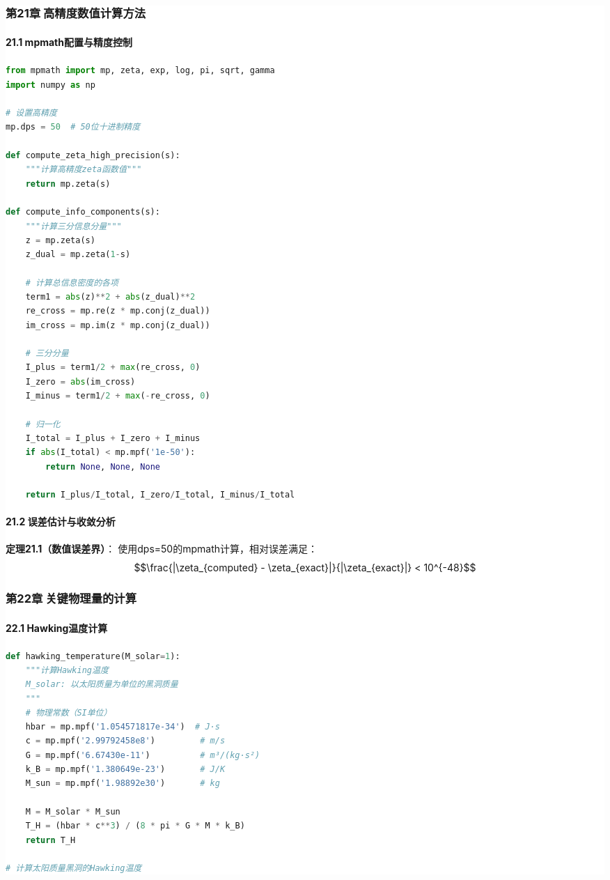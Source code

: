 ### 第21章 高精度数值计算方法

#### 21.1 mpmath配置与精度控制

```python
from mpmath import mp, zeta, exp, log, pi, sqrt, gamma
import numpy as np

# 设置高精度
mp.dps = 50  # 50位十进制精度

def compute_zeta_high_precision(s):
    """计算高精度zeta函数值"""
    return mp.zeta(s)

def compute_info_components(s):
    """计算三分信息分量"""
    z = mp.zeta(s)
    z_dual = mp.zeta(1-s)

    # 计算总信息密度的各项
    term1 = abs(z)**2 + abs(z_dual)**2
    re_cross = mp.re(z * mp.conj(z_dual))
    im_cross = mp.im(z * mp.conj(z_dual))

    # 三分分量
    I_plus = term1/2 + max(re_cross, 0)
    I_zero = abs(im_cross)
    I_minus = term1/2 + max(-re_cross, 0)

    # 归一化
    I_total = I_plus + I_zero + I_minus
    if abs(I_total) < mp.mpf('1e-50'):
        return None, None, None

    return I_plus/I_total, I_zero/I_total, I_minus/I_total
```

#### 21.2 误差估计与收敛分析

**定理21.1（数值误差界）**：
使用dps=50的mpmath计算，相对误差满足：
$$\frac{|\zeta_{computed} - \zeta_{exact}|}{|\zeta_{exact}|} < 10^{-48}$$

### 第22章 关键物理量的计算

#### 22.1 Hawking温度计算

```python
def hawking_temperature(M_solar=1):
    """计算Hawking温度
    M_solar: 以太阳质量为单位的黑洞质量
    """
    # 物理常数（SI单位）
    hbar = mp.mpf('1.054571817e-34')  # J·s
    c = mp.mpf('2.99792458e8')         # m/s
    G = mp.mpf('6.67430e-11')          # m³/(kg·s²)
    k_B = mp.mpf('1.380649e-23')       # J/K
    M_sun = mp.mpf('1.98892e30')       # kg

    M = M_solar * M_sun
    T_H = (hbar * c**3) / (8 * pi * G * M * k_B)
    return T_H

# 计算太阳质量黑洞的Hawking温度
```